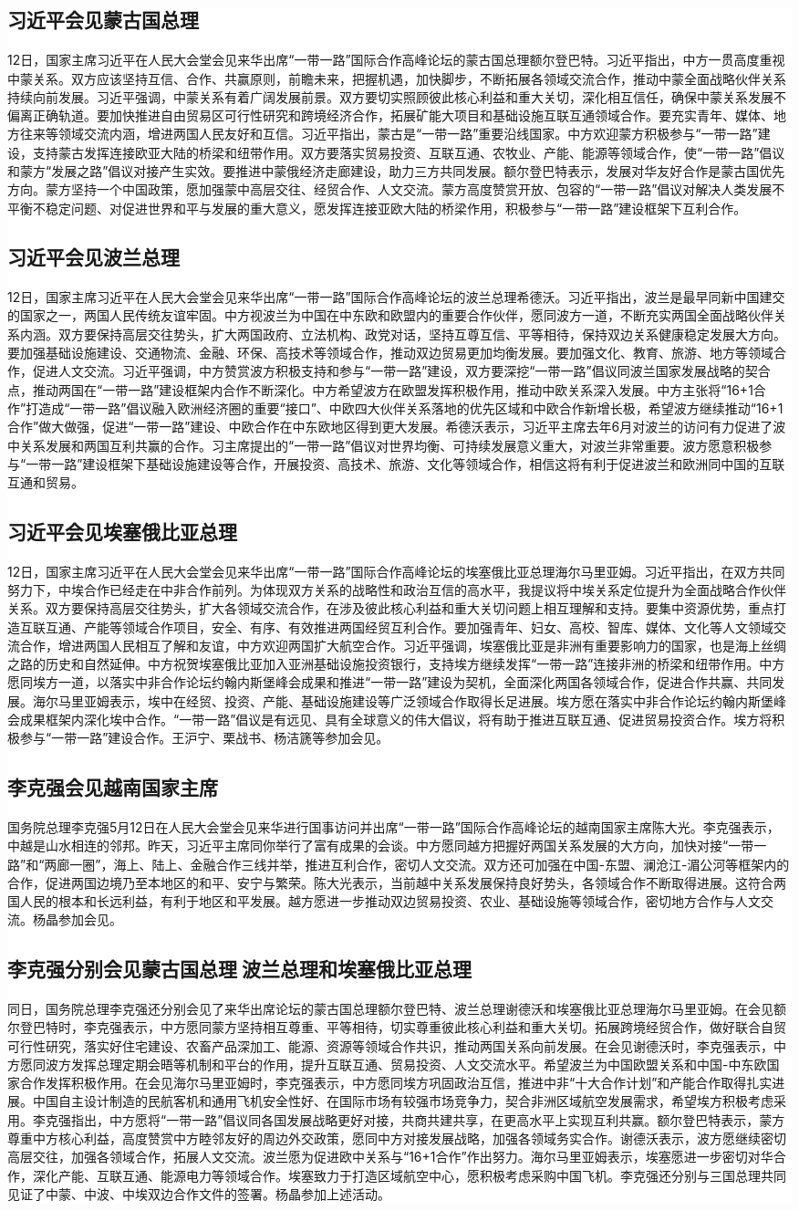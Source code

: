 
## 习近平会见蒙古国总理


12日，国家主席习近平在人民大会堂会见来华出席“一带一路”国际合作高峰论坛的蒙古国总理额尔登巴特。习近平指出，中方一贯高度重视中蒙关系。双方应该坚持互信、合作、共赢原则，前瞻未来，把握机遇，加快脚步，不断拓展各领域交流合作，推动中蒙全面战略伙伴关系持续向前发展。习近平强调，中蒙关系有着广阔发展前景。双方要切实照顾彼此核心利益和重大关切，深化相互信任，确保中蒙关系发展不偏离正确轨道。要加快推进自由贸易区可行性研究和跨境经济合作，拓展矿能大项目和基础设施互联互通领域合作。要充实青年、媒体、地方往来等领域交流内涵，增进两国人民友好和互信。习近平指出，蒙古是“一带一路”重要沿线国家。中方欢迎蒙方积极参与“一带一路”建设，支持蒙古发挥连接欧亚大陆的桥梁和纽带作用。双方要落实贸易投资、互联互通、农牧业、产能、能源等领域合作，使“一带一路”倡议和蒙方“发展之路”倡议对接产生实效。要推进中蒙俄经济走廊建设，助力三方共同发展。额尔登巴特表示，发展对华友好合作是蒙古国优先方向。蒙方坚持一个中国政策，愿加强蒙中高层交往、经贸合作、人文交流。蒙方高度赞赏开放、包容的“一带一路”倡议对解决人类发展不平衡不稳定问题、对促进世界和平与发展的重大意义，愿发挥连接亚欧大陆的桥梁作用，积极参与“一带一路”建设框架下互利合作。


## 习近平会见波兰总理


12日，国家主席习近平在人民大会堂会见来华出席“一带一路”国际合作高峰论坛的波兰总理希德沃。习近平指出，波兰是最早同新中国建交的国家之一，两国人民传统友谊牢固。中方视波兰为中国在中东欧和欧盟内的重要合作伙伴，愿同波方一道，不断充实两国全面战略伙伴关系内涵。双方要保持高层交往势头，扩大两国政府、立法机构、政党对话，坚持互尊互信、平等相待，保持双边关系健康稳定发展大方向。要加强基础设施建设、交通物流、金融、环保、高技术等领域合作，推动双边贸易更加均衡发展。要加强文化、教育、旅游、地方等领域合作，促进人文交流。习近平强调，中方赞赏波方积极支持和参与“一带一路”建设，双方要深挖“一带一路”倡议同波兰国家发展战略的契合点，推动两国在“一带一路”建设框架内合作不断深化。中方希望波方在欧盟发挥积极作用，推动中欧关系深入发展。中方主张将“16+1合作”打造成“一带一路”倡议融入欧洲经济圈的重要“接口”、中欧四大伙伴关系落地的优先区域和中欧合作新增长极，希望波方继续推动“16+1合作”做大做强，促进“一带一路”建设、中欧合作在中东欧地区得到更大发展。希德沃表示，习近平主席去年6月对波兰的访问有力促进了波中关系发展和两国互利共赢的合作。习主席提出的“一带一路”倡议对世界均衡、可持续发展意义重大，对波兰非常重要。波方愿意积极参与“一带一路”建设框架下基础设施建设等合作，开展投资、高技术、旅游、文化等领域合作，相信这将有利于促进波兰和欧洲同中国的互联互通和贸易。


## 习近平会见埃塞俄比亚总理


12日，国家主席习近平在人民大会堂会见来华出席“一带一路”国际合作高峰论坛的埃塞俄比亚总理海尔马里亚姆。习近平指出，在双方共同努力下，中埃合作已经走在中非合作前列。为体现双方关系的战略性和政治互信的高水平，我提议将中埃关系定位提升为全面战略合作伙伴关系。双方要保持高层交往势头，扩大各领域交流合作，在涉及彼此核心利益和重大关切问题上相互理解和支持。要集中资源优势，重点打造互联互通、产能等领域合作项目，安全、有序、有效推进两国经贸互利合作。要加强青年、妇女、高校、智库、媒体、文化等人文领域交流合作，增进两国人民相互了解和友谊，中方欢迎两国扩大航空合作。习近平强调，埃塞俄比亚是非洲有重要影响力的国家，也是海上丝绸之路的历史和自然延伸。中方祝贺埃塞俄比亚加入亚洲基础设施投资银行，支持埃方继续发挥“一带一路”连接非洲的桥梁和纽带作用。中方愿同埃方一道，以落实中非合作论坛约翰内斯堡峰会成果和推进“一带一路”建设为契机，全面深化两国各领域合作，促进合作共赢、共同发展。海尔马里亚姆表示，埃中在经贸、投资、产能、基础设施建设等广泛领域合作取得长足进展。埃方愿在落实中非合作论坛约翰内斯堡峰会成果框架内深化埃中合作。“一带一路”倡议是有远见、具有全球意义的伟大倡议，将有助于推进互联互通、促进贸易投资合作。埃方将积极参与“一带一路”建设合作。王沪宁、栗战书、杨洁篪等参加会见。


## 李克强会见越南国家主席


国务院总理李克强5月12日在人民大会堂会见来华进行国事访问并出席“一带一路”国际合作高峰论坛的越南国家主席陈大光。李克强表示，中越是山水相连的邻邦。昨天，习近平主席同你举行了富有成果的会谈。中方愿同越方把握好两国关系发展的大方向，加快对接“一带一路”和“两廊一圈”，海上、陆上、金融合作三线并举，推进互利合作，密切人文交流。双方还可加强在中国-东盟、澜沧江-湄公河等框架内的合作，促进两国边境乃至本地区的和平、安宁与繁荣。陈大光表示，当前越中关系发展保持良好势头，各领域合作不断取得进展。这符合两国人民的根本和长远利益，有利于地区和平发展。越方愿进一步推动双边贸易投资、农业、基础设施等领域合作，密切地方合作与人文交流。杨晶参加会见。


## 李克强分别会见蒙古国总理 波兰总理和埃塞俄比亚总理


同日，国务院总理李克强还分别会见了来华出席论坛的蒙古国总理额尔登巴特、波兰总理谢德沃和埃塞俄比亚总理海尔马里亚姆。在会见额尔登巴特时，李克强表示，中方愿同蒙方坚持相互尊重、平等相待，切实尊重彼此核心利益和重大关切。拓展跨境经贸合作，做好联合自贸可行性研究，落实好住宅建设、农畜产品深加工、能源、资源等领域合作共识，推动两国关系向前发展。在会见谢德沃时，李克强表示，中方愿同波方发挥总理定期会晤等机制和平台的作用，提升互联互通、贸易投资、人文交流水平。希望波兰为中国欧盟关系和中国-中东欧国家合作发挥积极作用。在会见海尔马里亚姆时，李克强表示，中方愿同埃方巩固政治互信，推进中非“十大合作计划”和产能合作取得扎实进展。中国自主设计制造的民航客机和通用飞机安全性好、在国际市场有较强市场竞争力，契合非洲区域航空发展需求，希望埃方积极考虑采用。李克强指出，中方愿将“一带一路”倡议同各国发展战略更好对接，共商共建共享，在更高水平上实现互利共赢。额尔登巴特表示，蒙方尊重中方核心利益，高度赞赏中方睦邻友好的周边外交政策，愿同中方对接发展战略，加强各领域务实合作。谢德沃表示，波方愿继续密切高层交往，加强各领域合作，拓展人文交流。波兰愿为促进欧中关系与“16+1合作”作出努力。海尔马里亚姆表示，埃塞愿进一步密切对华合作，深化产能、互联互通、能源电力等领域合作。埃塞致力于打造区域航空中心，愿积极考虑采购中国飞机。李克强还分别与三国总理共同见证了中蒙、中波、中埃双边合作文件的签署。杨晶参加上述活动。

